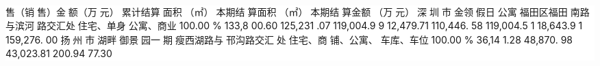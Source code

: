 售（销
售）金
额（万
元）
累计结算
面积
（㎡）
本期结
算面积
（㎡）
本期结
算金额
（万
元）
深
圳
市
金领
假日
公寓
福田区福田
南路与滨河
路交汇处
住宅、单身
公寓、商业
100.00
%
133,8
00.60
125,231
.07
119,004.9
9
12,479.71
110,446.
58
119,004.5
1
18,643.9
1
159,276.
00
扬
州
市
湖畔
御景
园一
期
瘦西湖路与
邗沟路交汇
处
住宅、商
铺、公寓、
车库、车位
100.00
%
36,14
1.28
48,870.
98
43,023.81
200.94
77.30